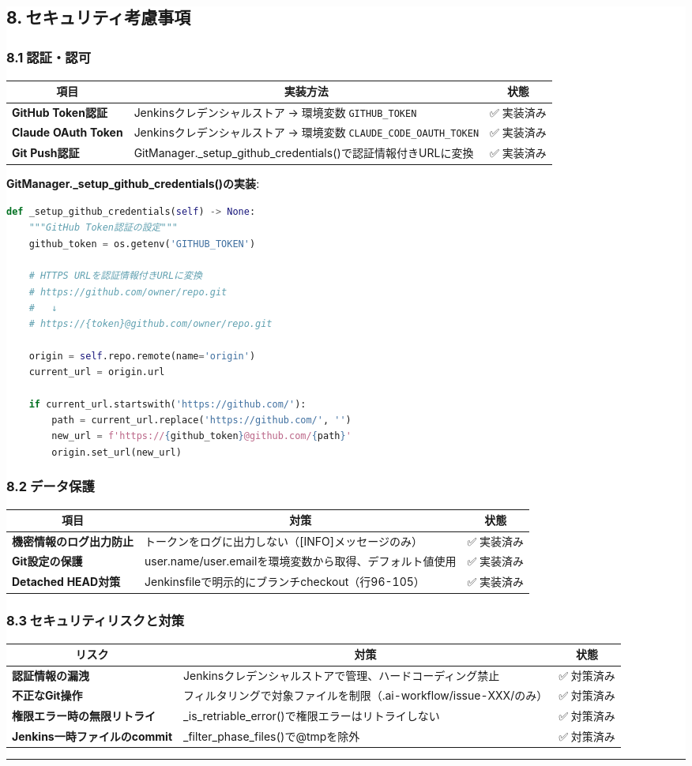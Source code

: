 
## 8. セキュリティ考慮事項

### 8.1 認証・認可

| 項目 | 実装方法 | 状態 |
|-----|---------|-----|
| **GitHub Token認証** | Jenkinsクレデンシャルストア → 環境変数 `GITHUB_TOKEN` | ✅ 実装済み |
| **Claude OAuth Token** | Jenkinsクレデンシャルストア → 環境変数 `CLAUDE_CODE_OAUTH_TOKEN` | ✅ 実装済み |
| **Git Push認証** | GitManager._setup_github_credentials()で認証情報付きURLに変換 | ✅ 実装済み |

**GitManager._setup_github_credentials()の実装**:
```python
def _setup_github_credentials(self) -> None:
    """GitHub Token認証の設定"""
    github_token = os.getenv('GITHUB_TOKEN')

    # HTTPS URLを認証情報付きURLに変換
    # https://github.com/owner/repo.git
    #   ↓
    # https://{token}@github.com/owner/repo.git

    origin = self.repo.remote(name='origin')
    current_url = origin.url

    if current_url.startswith('https://github.com/'):
        path = current_url.replace('https://github.com/', '')
        new_url = f'https://{github_token}@github.com/{path}'
        origin.set_url(new_url)
```

### 8.2 データ保護

| 項目 | 対策 | 状態 |
|-----|-----|-----|
| **機密情報のログ出力防止** | トークンをログに出力しない（[INFO]メッセージのみ） | ✅ 実装済み |
| **Git設定の保護** | user.name/user.emailを環境変数から取得、デフォルト値使用 | ✅ 実装済み |
| **Detached HEAD対策** | Jenkinsfileで明示的にブランチcheckout（行96-105） | ✅ 実装済み |

### 8.3 セキュリティリスクと対策

| リスク | 対策 | 状態 |
|-------|-----|-----|
| **認証情報の漏洩** | Jenkinsクレデンシャルストアで管理、ハードコーディング禁止 | ✅ 対策済み |
| **不正なGit操作** | フィルタリングで対象ファイルを制限（.ai-workflow/issue-XXX/のみ） | ✅ 対策済み |
| **権限エラー時の無限リトライ** | _is_retriable_error()で権限エラーはリトライしない | ✅ 対策済み |
| **Jenkins一時ファイルのcommit** | _filter_phase_files()で@tmpを除外 | ✅ 対策済み |

---